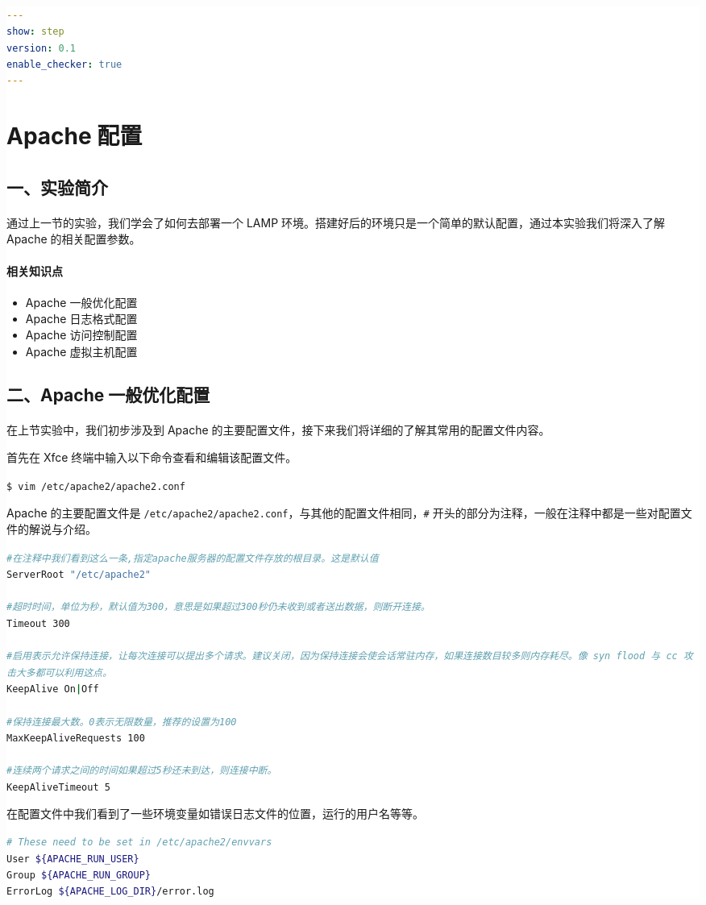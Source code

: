 ```yaml
---
show: step
version: 0.1
enable_checker: true
---
```


# Apache 配置

## 一、实验简介

通过上一节的实验，我们学会了如何去部署一个 LAMP 环境。搭建好后的环境只是一个简单的默认配置，通过本实验我们将深入了解 Apache 的相关配置参数。

#### 相关知识点

- Apache 一般优化配置
- Apache 日志格式配置
- Apache 访问控制配置
- Apache 虚拟主机配置

## 二、Apache 一般优化配置

在上节实验中，我们初步涉及到 Apache 的主要配置文件，接下来我们将详细的了解其常用的配置文件内容。

首先在 Xfce 终端中输入以下命令查看和编辑该配置文件。

```
$ vim /etc/apache2/apache2.conf
```

Apache 的主要配置文件是 `/etc/apache2/apache2.conf`，与其他的配置文件相同，`#` 开头的部分为注释，一般在注释中都是一些对配置文件的解说与介绍。

```bash
#在注释中我们看到这么一条,指定apache服务器的配置文件存放的根目录。这是默认值
ServerRoot "/etc/apache2"

#超时时间，单位为秒，默认值为300，意思是如果超过300秒仍未收到或者送出数据，则断开连接。
Timeout 300

#启用表示允许保持连接，让每次连接可以提出多个请求。建议关闭，因为保持连接会使会话常驻内存，如果连接数目较多则内存耗尽。像 syn flood 与 cc 攻击大多都可以利用这点。
KeepAlive On|Off

#保持连接最大数。0表示无限数量，推荐的设置为100
MaxKeepAliveRequests 100

#连续两个请求之间的时间如果超过5秒还未到达，则连接中断。
KeepAliveTimeout 5
```

在配置文件中我们看到了一些环境变量如错误日志文件的位置，运行的用户名等等。

```bash
# These need to be set in /etc/apache2/envvars
User ${APACHE_RUN_USER}
Group ${APACHE_RUN_GROUP}
ErrorLog ${APACHE_LOG_DIR}/error.log
```
